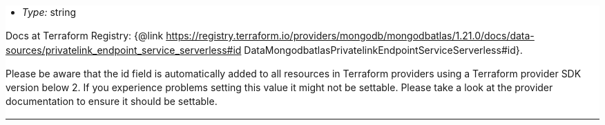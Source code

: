 - *Type:* string

Docs at Terraform Registry: {@link https://registry.terraform.io/providers/mongodb/mongodbatlas/1.21.0/docs/data-sources/privatelink_endpoint_service_serverless#id DataMongodbatlasPrivatelinkEndpointServiceServerless#id}.

Please be aware that the id field is automatically added to all resources in Terraform providers using a Terraform provider SDK version below 2.
If you experience problems setting this value it might not be settable. Please take a look at the provider documentation to ensure it should be settable.

---




